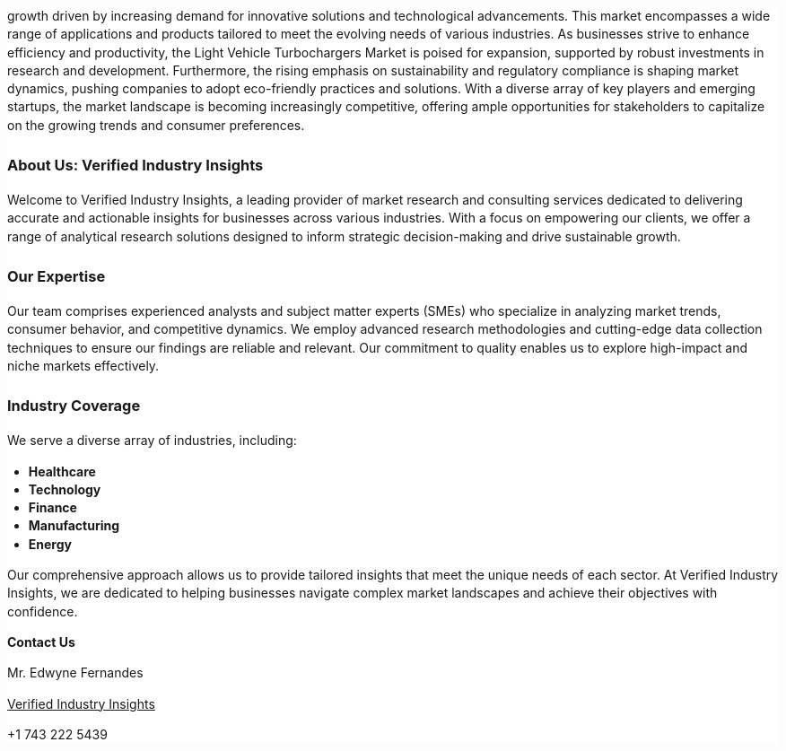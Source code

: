 growth driven by increasing demand for innovative solutions and technological advancements. This market encompasses a wide range of applications and products tailored to meet the evolving needs of various industries. As businesses strive to enhance efficiency and productivity, the Light Vehicle Turbochargers Market is poised for expansion, supported by robust investments in research and development. Furthermore, the rising emphasis on sustainability and regulatory compliance is shaping market dynamics, pushing companies to adopt eco-friendly practices and solutions. With a diverse array of key players and emerging startups, the market landscape is becoming increasingly competitive, offering ample opportunities for stakeholders to capitalize on the growing trends and consumer preferences.</p><h3>About Us: Verified Industry Insights</h3><p>Welcome to Verified Industry Insights, a leading provider of market research and consulting services dedicated to delivering accurate and actionable insights for businesses across various industries. With a focus on empowering our clients, we offer a range of analytical research solutions designed to inform strategic decision-making and drive sustainable growth.</p><h3>Our Expertise</h3><p>Our team comprises experienced analysts and subject matter experts (SMEs) who specialize in analyzing market trends, consumer behavior, and competitive dynamics. We employ advanced research methodologies and cutting-edge data collection techniques to ensure our findings are reliable and relevant. Our commitment to quality enables us to explore high-impact and niche markets effectively.</p><h3>Industry Coverage</h3><p>We serve a diverse array of industries, including:</p><ul><li><strong>Healthcare</strong></li><li><strong>Technology</strong></li><li><strong>Finance</strong></li><li><strong>Manufacturing</strong></li><li><strong>Energy</strong></li></ul><p>Our comprehensive approach allows us to provide tailored insights that meet the unique needs of each sector. At Verified Industry Insights, we are dedicated to helping businesses navigate complex market landscapes and achieve their objectives with confidence.</p><p><strong>Contact Us</strong></p><p>Mr. Edwyne Fernandes</p><p><a href="https://www.verifiedindustryinsights.com/">Verified Industry Insights</a></p><p>+1 743 222 5439</p>
